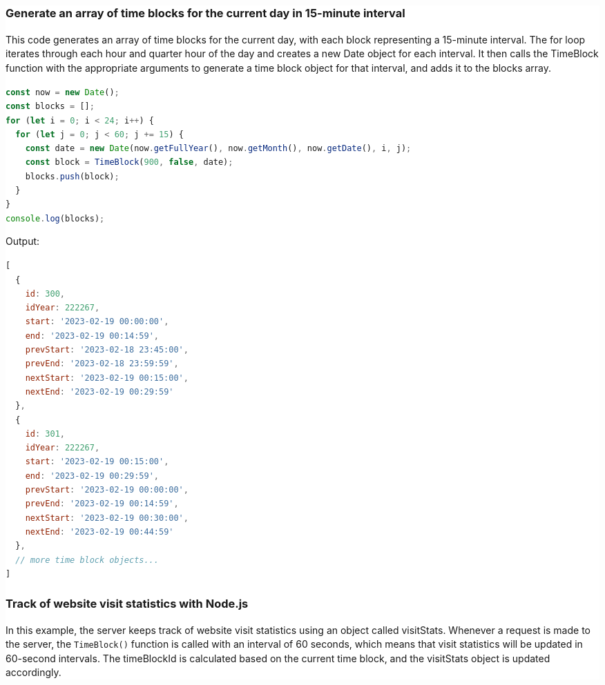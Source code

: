 ### Generate an array of time blocks for the current day in 15-minute interval

This code generates an array of time blocks for the current day, with each block representing a 15-minute interval. The for loop iterates through each hour and quarter hour of the day and creates a new Date object for each interval. It then calls the TimeBlock function with the appropriate arguments to generate a time block object for that interval, and adds it to the blocks array.

```js
const now = new Date();
const blocks = [];
for (let i = 0; i < 24; i++) {
  for (let j = 0; j < 60; j += 15) {
    const date = new Date(now.getFullYear(), now.getMonth(), now.getDate(), i, j);
    const block = TimeBlock(900, false, date);
    blocks.push(block);
  }
}
console.log(blocks);
```

Output:
```js
[
  {
    id: 300,
    idYear: 222267,
    start: '2023-02-19 00:00:00',
    end: '2023-02-19 00:14:59',
    prevStart: '2023-02-18 23:45:00',
    prevEnd: '2023-02-18 23:59:59',
    nextStart: '2023-02-19 00:15:00',
    nextEnd: '2023-02-19 00:29:59'
  },
  {
    id: 301,
    idYear: 222267,
    start: '2023-02-19 00:15:00',
    end: '2023-02-19 00:29:59',
    prevStart: '2023-02-19 00:00:00',
    prevEnd: '2023-02-19 00:14:59',
    nextStart: '2023-02-19 00:30:00',
    nextEnd: '2023-02-19 00:44:59'
  },
  // more time block objects...
]
```

### Track of website visit statistics with Node.js

In this example, the server keeps track of website visit statistics using an object called visitStats. Whenever a request is made to the server, the `TimeBlock()` function is called with an interval of 60 seconds, which means that visit statistics will be updated in 60-second intervals. The timeBlockId is calculated based on the current time block, and the visitStats object is updated accordingly.
